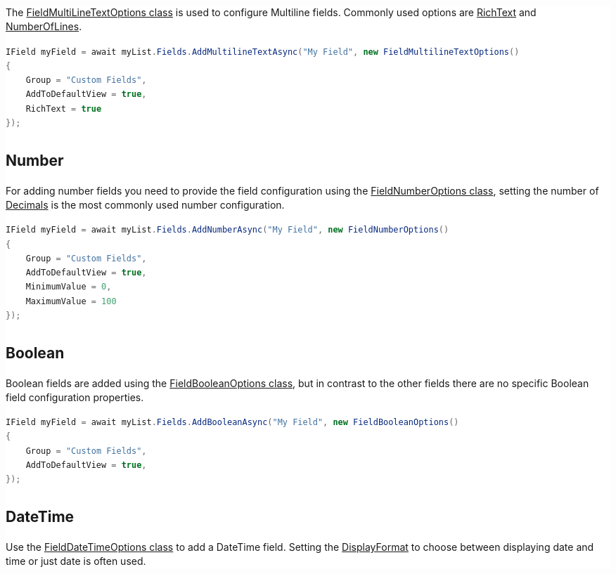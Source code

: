 The [FieldMultiLineTextOptions class](https://pnp.github.io/pnpcore/api/PnP.Core.Model.SharePoint.FieldMultilineTextOptions.html) is used to configure Multiline fields. Commonly used options are [RichText](https://pnp.github.io/pnpcore/api/PnP.Core.Model.SharePoint.FieldMultilineTextOptions.html#collapsible-PnP_Core_Model_SharePoint_FieldMultilineTextOptions_RichText) and [NumberOfLines](https://pnp.github.io/pnpcore/api/PnP.Core.Model.SharePoint.FieldMultilineTextOptions.html#collapsible-PnP_Core_Model_SharePoint_FieldMultilineTextOptions_NumberOfLines).

```csharp
IField myField = await myList.Fields.AddMultilineTextAsync("My Field", new FieldMultilineTextOptions()
{
    Group = "Custom Fields",
    AddToDefaultView = true,
    RichText = true
});
```

## Number

For adding number fields you need to provide the field configuration using the [FieldNumberOptions class](https://pnp.github.io/pnpcore/api/PnP.Core.Model.SharePoint.FieldNumberOptions.html), setting the number of [Decimals](https://pnp.github.io/pnpcore/api/PnP.Core.Model.SharePoint.FieldNumberOptions.html#collapsible-PnP_Core_Model_SharePoint_FieldNumberOptions_Decimals) is the most commonly used number configuration.

```csharp
IField myField = await myList.Fields.AddNumberAsync("My Field", new FieldNumberOptions()
{
    Group = "Custom Fields",
    AddToDefaultView = true,
    MinimumValue = 0,
    MaximumValue = 100
});
```

## Boolean

Boolean fields are added using the [FieldBooleanOptions class](https://pnp.github.io/pnpcore/api/PnP.Core.Model.SharePoint.FieldBooleanOptions.html), but in contrast to the other fields there are no specific Boolean field configuration properties.

```csharp
IField myField = await myList.Fields.AddBooleanAsync("My Field", new FieldBooleanOptions()
{
    Group = "Custom Fields",
    AddToDefaultView = true,
});
```

## DateTime

Use the [FieldDateTimeOptions class](https://pnp.github.io/pnpcore/api/PnP.Core.Model.SharePoint.FieldDateTimeOptions.html) to add a DateTime field. Setting the [DisplayFormat](https://pnp.github.io/pnpcore/api/PnP.Core.Model.SharePoint.FieldDateTimeOptions.html#collapsible-PnP_Core_Model_SharePoint_FieldDateTimeOptions_DisplayFormat) to choose between displaying date and time or just date is often used.
